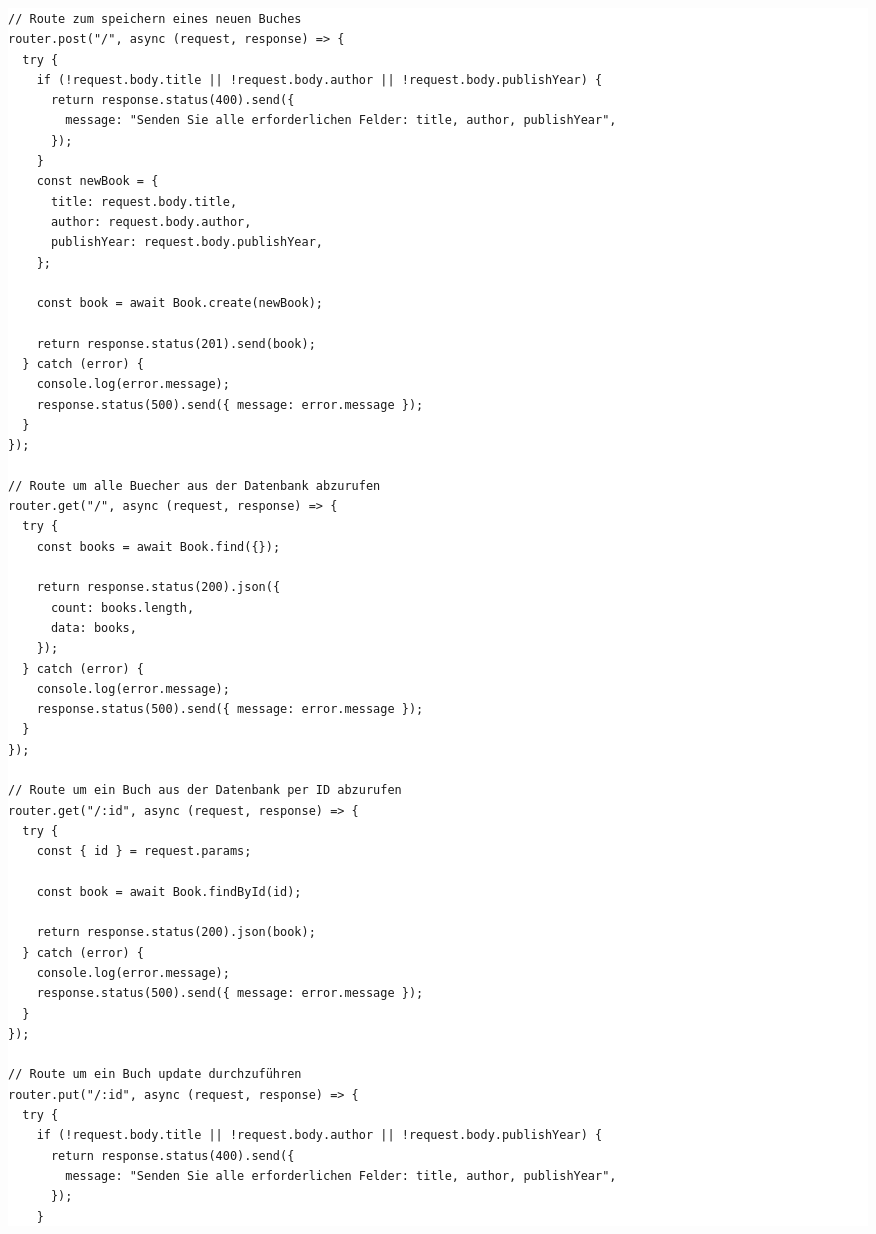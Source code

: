     // Route zum speichern eines neuen Buches
    router.post("/", async (request, response) => {
      try {
        if (!request.body.title || !request.body.author || !request.body.publishYear) {
          return response.status(400).send({
            message: "Senden Sie alle erforderlichen Felder: title, author, publishYear",
          });
        }
        const newBook = {
          title: request.body.title,
          author: request.body.author,
          publishYear: request.body.publishYear,
        };

        const book = await Book.create(newBook);

        return response.status(201).send(book);
      } catch (error) {
        console.log(error.message);
        response.status(500).send({ message: error.message });
      }
    });

    // Route um alle Buecher aus der Datenbank abzurufen
    router.get("/", async (request, response) => {
      try {
        const books = await Book.find({});

        return response.status(200).json({
          count: books.length,
          data: books,
        });
      } catch (error) {
        console.log(error.message);
        response.status(500).send({ message: error.message });
      }
    });

    // Route um ein Buch aus der Datenbank per ID abzurufen
    router.get("/:id", async (request, response) => {
      try {
        const { id } = request.params;

        const book = await Book.findById(id);

        return response.status(200).json(book);
      } catch (error) {
        console.log(error.message);
        response.status(500).send({ message: error.message });
      }
    });

    // Route um ein Buch update durchzuführen
    router.put("/:id", async (request, response) => {
      try {
        if (!request.body.title || !request.body.author || !request.body.publishYear) {
          return response.status(400).send({
            message: "Senden Sie alle erforderlichen Felder: title, author, publishYear",
          });
        }

